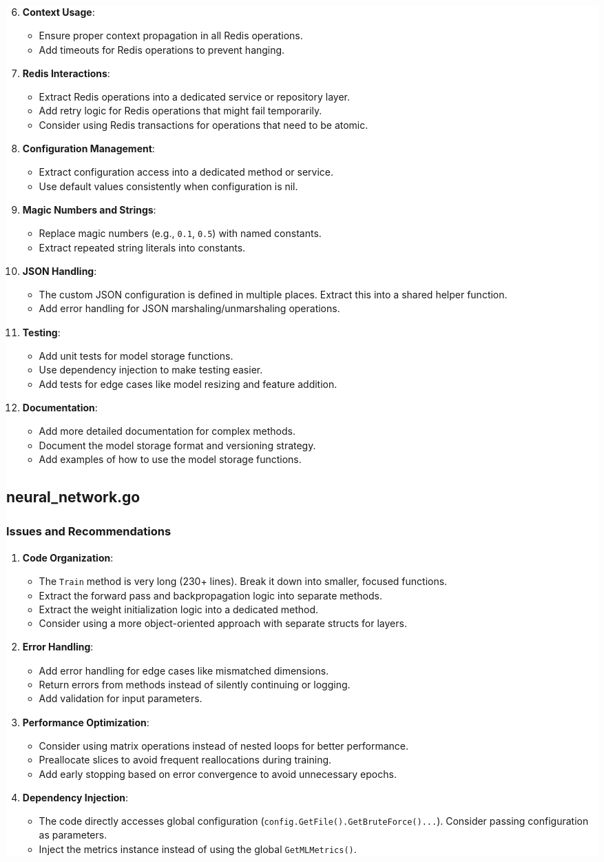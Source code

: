 6. **Context Usage**:
   - Ensure proper context propagation in all Redis operations.
   - Add timeouts for Redis operations to prevent hanging.

7. **Redis Interactions**:
   - Extract Redis operations into a dedicated service or repository layer.
   - Add retry logic for Redis operations that might fail temporarily.
   - Consider using Redis transactions for operations that need to be atomic.

8. **Configuration Management**:
   - Extract configuration access into a dedicated method or service.
   - Use default values consistently when configuration is nil.

9. **Magic Numbers and Strings**:
   - Replace magic numbers (e.g., `0.1`, `0.5`) with named constants.
   - Extract repeated string literals into constants.

10. **JSON Handling**:
    - The custom JSON configuration is defined in multiple places. Extract this into a shared helper function.
    - Add error handling for JSON marshaling/unmarshaling operations.

11. **Testing**:
    - Add unit tests for model storage functions.
    - Use dependency injection to make testing easier.
    - Add tests for edge cases like model resizing and feature addition.

12. **Documentation**:
    - Add more detailed documentation for complex methods.
    - Document the model storage format and versioning strategy.
    - Add examples of how to use the model storage functions.

## neural_network.go <a name="neural_networkgp"></a>

### Issues and Recommendations

1. **Code Organization**:
   - The `Train` method is very long (230+ lines). Break it down into smaller, focused functions.
   - Extract the forward pass and backpropagation logic into separate methods.
   - Extract the weight initialization logic into a dedicated method.
   - Consider using a more object-oriented approach with separate structs for layers.

2. **Error Handling**:
   - Add error handling for edge cases like mismatched dimensions.
   - Return errors from methods instead of silently continuing or logging.
   - Add validation for input parameters.

3. **Performance Optimization**:
   - Consider using matrix operations instead of nested loops for better performance.
   - Preallocate slices to avoid frequent reallocations during training.
   - Add early stopping based on error convergence to avoid unnecessary epochs.

4. **Dependency Injection**:
   - The code directly accesses global configuration (`config.GetFile().GetBruteForce()...`). Consider passing configuration as parameters.
   - Inject the metrics instance instead of using the global `GetMLMetrics()`.
